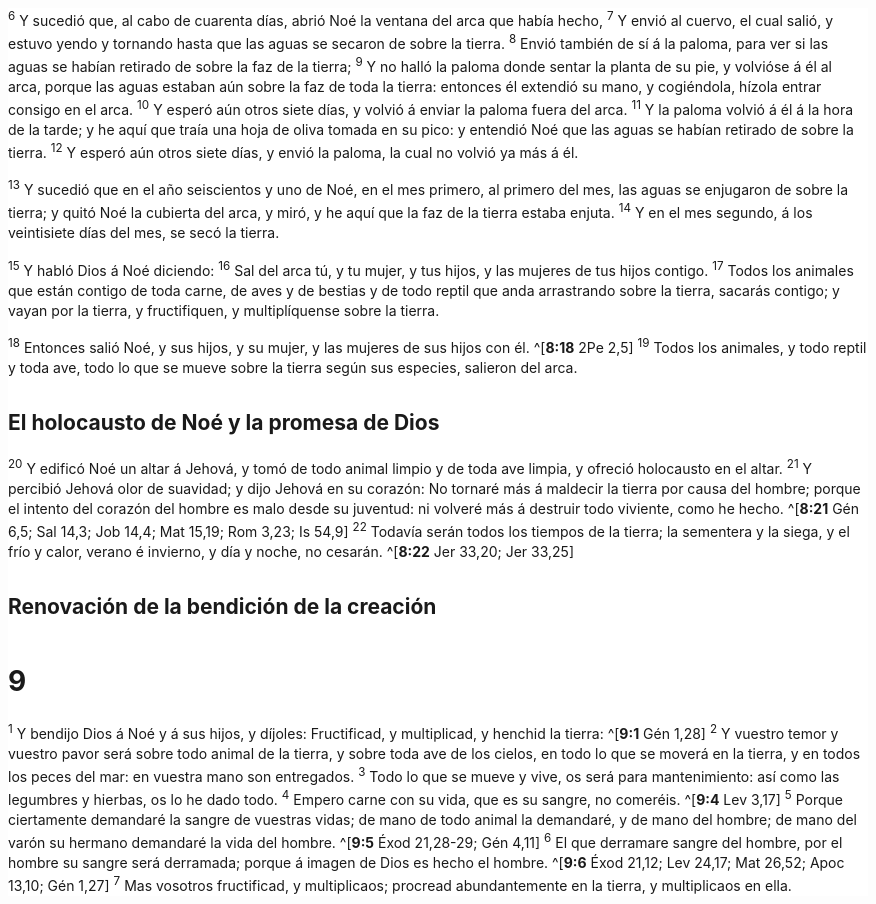 

<sup class='bibleverse'>6</sup> Y sucedió que, al cabo de cuarenta días, abrió Noé la ventana del arca que había hecho, <sup class='bibleverse'>7</sup> Y envió al cuervo, el cual salió, y estuvo yendo y tornando hasta que las aguas se secaron de sobre la tierra. <sup class='bibleverse'>8</sup> Envió también de sí á la paloma, para ver si las aguas se habían retirado de sobre la faz de la tierra; <sup class='bibleverse'>9</sup> Y no halló la paloma donde sentar la planta de su pie, y volvióse á él al arca, porque las aguas estaban aún sobre la faz de toda la tierra: entonces él extendió su mano, y cogiéndola, hízola entrar consigo en el arca. <sup class='bibleverse'>10</sup> Y esperó aún otros siete días, y volvió á enviar la paloma fuera del arca. <sup class='bibleverse'>11</sup> Y la paloma volvió á él á la hora de la tarde; y he aquí que traía una hoja de oliva tomada en su pico: y entendió Noé que las aguas se habían retirado de sobre la tierra. <sup class='bibleverse'>12</sup> Y esperó aún otros siete días, y envió la paloma, la cual no volvió ya más á él. 


<sup class='bibleverse'>13</sup> Y sucedió que en el año seiscientos y uno de Noé, en el mes primero, al primero del mes, las aguas se enjugaron de sobre la tierra; y quitó Noé la cubierta del arca, y miró, y he aquí que la faz de la tierra estaba enjuta. <sup class='bibleverse'>14</sup> Y en el mes segundo, á los veintisiete días del mes, se secó la tierra. 


<sup class='bibleverse'>15</sup> Y habló Dios á Noé diciendo: <sup class='bibleverse'>16</sup> Sal del arca tú, y tu mujer, y tus hijos, y las mujeres de tus hijos contigo. <sup class='bibleverse'>17</sup> Todos los animales que están contigo de toda carne, de aves y de bestias y de todo reptil que anda arrastrando sobre la tierra, sacarás contigo; y vayan por la tierra, y fructifiquen, y multiplíquense sobre la tierra. 


<sup class='bibleverse'>18</sup> Entonces salió Noé, y sus hijos, y su mujer, y las mujeres de sus hijos con él. ^[**8:18** 2Pe 2,5] <sup class='bibleverse'>19</sup> Todos los animales, y todo reptil y toda ave, todo lo que se mueve sobre la tierra según sus especies, salieron del arca. 




## El holocausto de Noé y la promesa de Dios
<sup class='bibleverse'>20</sup> Y edificó Noé un altar á Jehová, y tomó de todo animal limpio y de toda ave limpia, y ofreció holocausto en el altar. <sup class='bibleverse'>21</sup> Y percibió Jehová olor de suavidad; y dijo Jehová en su corazón: No tornaré más á maldecir la tierra por causa del hombre; porque el intento del corazón del hombre es malo desde su juventud: ni volveré más á destruir todo viviente, como he hecho. ^[**8:21** Gén 6,5; Sal 14,3; Job 14,4; Mat 15,19; Rom 3,23; Is 54,9] <sup class='bibleverse'>22</sup> Todavía serán todos los tiempos de la tierra; la sementera y la siega, y el frío y calor, verano é invierno, y día y noche, no cesarán. ^[**8:22** Jer 33,20; Jer 33,25] 
  

## Renovación de la bendición de la creación
# 9 
<sup class='bibleverse'>1</sup> Y bendijo Dios á Noé y á sus hijos, y díjoles: Fructificad, y multiplicad, y henchid la tierra: ^[**9:1** Gén 1,28] <sup class='bibleverse'>2</sup> Y vuestro temor y vuestro pavor será sobre todo animal de la tierra, y sobre toda ave de los cielos, en todo lo que se moverá en la tierra, y en todos los peces del mar: en vuestra mano son entregados. <sup class='bibleverse'>3</sup> Todo lo que se mueve y vive, os será para mantenimiento: así como las legumbres y hierbas, os lo he dado todo. <sup class='bibleverse'>4</sup> Empero carne con su vida, que es su sangre, no comeréis. ^[**9:4** Lev 3,17] <sup class='bibleverse'>5</sup> Porque ciertamente demandaré la sangre de vuestras vidas; de mano de todo animal la demandaré, y de mano del hombre; de mano del varón su hermano demandaré la vida del hombre. ^[**9:5** Éxod 21,28-29; Gén 4,11] <sup class='bibleverse'>6</sup> El que derramare sangre del hombre, por el hombre su sangre será derramada; porque á imagen de Dios es hecho el hombre. ^[**9:6** Éxod 21,12; Lev 24,17; Mat 26,52; Apoc 13,10; Gén 1,27] <sup class='bibleverse'>7</sup> Mas vosotros fructificad, y multiplicaos; procread abundantemente en la tierra, y multiplicaos en ella. 
